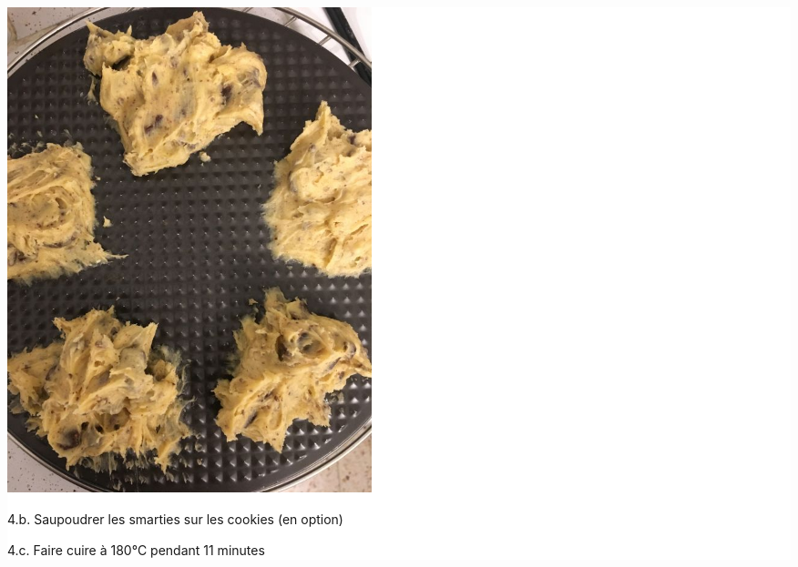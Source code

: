 <img src="img/cookies/IMG_9348.JPG" width="400">

4.b. Saupoudrer les smarties sur les cookies (en option)

4.c. Faire cuire à 180°C pendant 11 minutes
